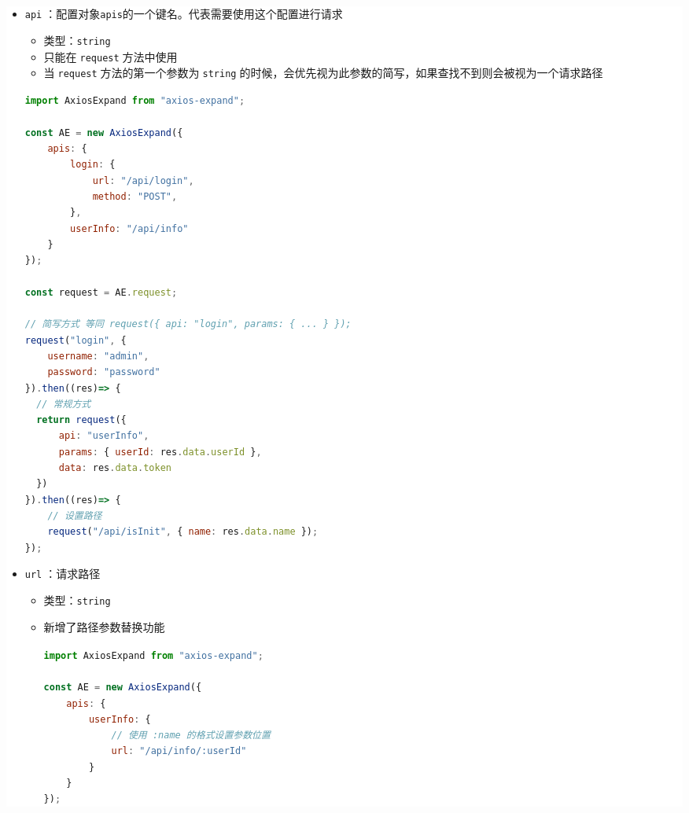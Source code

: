   

- `api` ：配置对象`apis`的一个键名。代表需要使用这个配置进行请求

  - 类型：`string`
  - 只能在 `request` 方法中使用
  - 当 `request` 方法的第一个参数为 `string` 的时候，会优先视为此参数的简写，如果查找不到则会被视为一个请求路径

  ```js
  import AxiosExpand from "axios-expand";
  
  const AE = new AxiosExpand({
      apis: {
          login: {
              url: "/api/login",
              method: "POST",
          },
          userInfo: "/api/info"
      }
  });
  
  const request = AE.request;
  
  // 简写方式 等同 request({ api: "login", params: { ... } });
  request("login", {
      username: "admin",
      password: "password"
  }).then((res)=> {
    // 常规方式
    return request({
        api: "userInfo",
        params: { userId: res.data.userId },
        data: res.data.token
    }) 
  }).then((res)=> {
      // 设置路径
      request("/api/isInit", { name: res.data.name });
  });
  ```

- `url` ：请求路径

  - 类型：`string`

  - 新增了路径参数替换功能

    ```js
    import AxiosExpand from "axios-expand";
    
    const AE = new AxiosExpand({
        apis: {
            userInfo: {
    	        // 使用 :name 的格式设置参数位置
                url: "/api/info/:userId"
            }
        }
    });
    